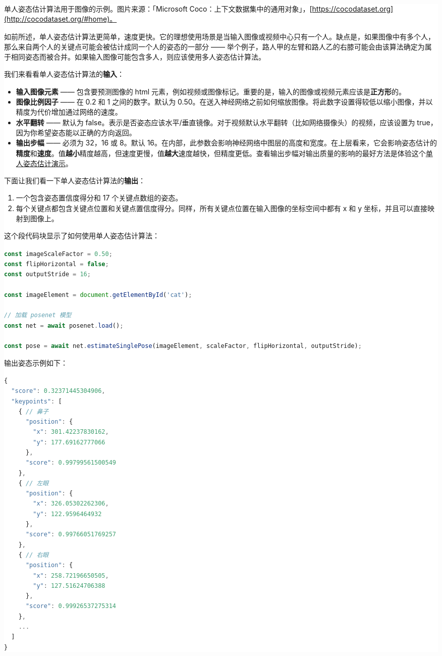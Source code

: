 单人姿态估计算法用于图像的示例。图片来源：「Microsoft Coco：上下文数据集中的通用对象」，[https://cocodataset.org](http://cocodataset.org/#home)。

如前所述，单人姿态估计算法更简单，速度更快。它的理想使用场景是当输入图像或视频中心只有一个人。缺点是，如果图像中有多个人，那么来自两个人的关键点可能会被估计成同一个人的姿态的一部分 —— 举个例子，路人甲的左臂和路人乙的右膝可能会由该算法确定为属于相同姿态而被合并。如果输入图像可能包含多人，则应该使用多人姿态估计算法。

我们来看看单人姿态估计算法的**输入**：

* **输入图像元素** —— 包含要预测图像的 html 元素，例如视频或图像标记。重要的是，输入的图像或视频元素应该是**正方形**的。
* **图像比例因子** —— 在 0.2 和 1 之间的数字。默认为 0.50。在送入神经网络之前如何缩放图像。将此数字设置得较低以缩小图像，并以精度为代价增加通过网络的速度。
* **水平翻转** —— 默认为 false。表示是否姿态应该水平/垂直镜像。对于视频默认水平翻转（比如网络摄像头）的视频，应该设置为 true，因为你希望姿态能以正确的方向返回。
* **输出步幅** —— 必须为 32，16 或 8。默认 16。在内部，此参数会影响神经网络中图层的高度和宽度。在上层看来，它会影响姿态估计的**精度**和**速度**。值**越小**精度越高，但速度更慢，值**越大**速度越快，但精度更低。查看输出步幅对输出质量的影响的最好方法是体验这个[单人姿态估计演示](https://storage.googleapis.com/tfjs-models/demos/posenet/camera.html)。

下面让我们看一下单人姿态估计算法的**输出**：

1. 一个包含姿态置信度得分和 17 个关键点数组的姿态。
2. 每个关键点都包含关键点位置和关键点置信度得分。同样，所有关键点位置在输入图像的坐标空间中都有 x 和 y 坐标，并且可以直接映射到图像上。

这个段代码块显示了如何使用单人姿态估计算法：

```js
const imageScaleFactor = 0.50;
const flipHorizontal = false;
const outputStride = 16;

const imageElement = document.getElementById('cat');

// 加载 posenet 模型
const net = await posenet.load();

const pose = await net.estimateSinglePose(imageElement, scaleFactor, flipHorizontal, outputStride);
```

输出姿态示例如下：

```js
{
  "score": 0.32371445304906,
  "keypoints": [
    { // 鼻子
      "position": {
        "x": 301.42237830162,
        "y": 177.69162777066
      },
      "score": 0.99799561500549
    },
    { // 左眼
      "position": {
        "x": 326.05302262306,
        "y": 122.9596464932
      },
      "score": 0.99766051769257
    },
    { // 右眼
      "position": {
        "x": 258.72196650505,
        "y": 127.51624706388
      },
      "score": 0.99926537275314
    },
    ...
  ]
}
```
